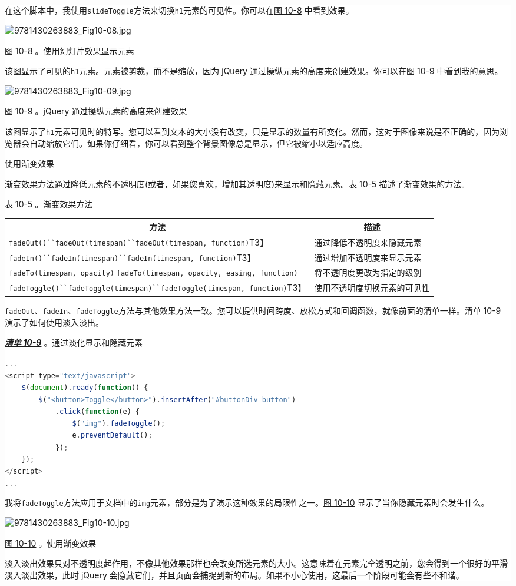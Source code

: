 在这个脚本中，我使用`slideToggle`方法来切换`h1`元素的可见性。你可以在[图 10-8](#Fig8) 中看到效果。

![9781430263883_Fig10-08.jpg](images/9781430263883_Fig10-08.jpg)

[图 10-8](#_Fig8) 。使用幻灯片效果显示元素

该图显示了可见的`h1`元素。元素被剪裁，而不是缩放，因为 jQuery 通过操纵元素的高度来创建效果。你可以在图 10-9 中看到我的意思。

![9781430263883_Fig10-09.jpg](images/9781430263883_Fig10-09.jpg)

[图 10-9](#_Fig9) 。jQuery 通过操纵元素的高度来创建效果

该图显示了`h1`元素可见时的特写。您可以看到文本的大小没有改变，只是显示的数量有所变化。然而，这对于图像来说是不正确的，因为浏览器会自动缩放它们。如果你仔细看，你可以看到整个背景图像总是显示，但它被缩小以适应高度。

使用渐变效果

渐变效果方法通过降低元素的不透明度(或者，如果您喜欢，增加其透明度)来显示和隐藏元素。[表 10-5](#Tab5) 描述了渐变效果的方法。

[表 10-5](#_Tab5) 。渐变效果方法

| 方法 | 描述 |
| --- | --- |
| `fadeOut()``fadeOut(timespan)``fadeOut(timespan, function)`T3】 | 通过降低不透明度来隐藏元素 |
| `fadeIn()``fadeIn(timespan)``fadeIn(timespan, function)`T3】 | 通过增加不透明度来显示元素 |
| `fadeTo(timespan, opacity)` `fadeTo(timespan, opacity, easing, function)` | 将不透明度更改为指定的级别 |
| `fadeToggle()``fadeToggle(timespan)``fadeToggle(timespan, function)`T3】 | 使用不透明度切换元素的可见性 |

`fadeOut`、`fadeIn`、`fadeToggle`方法与其他效果方法一致。您可以提供时间跨度、放松方式和回调函数，就像前面的清单一样。清单 10-9 演示了如何使用淡入淡出。

***[清单 10-9](#_list9)*** 。通过淡化显示和隐藏元素

```js
...
<script type="text/javascript">
    $(document).ready(function() {
        $("<button>Toggle</button>").insertAfter("#buttonDiv button")
            .click(function(e) {
                $("img").fadeToggle();
                e.preventDefault();
            });
    });
</script>
...
```

我将`fadeToggle`方法应用于文档中的`img`元素，部分是为了演示这种效果的局限性之一。[图 10-10](#Fig10) 显示了当你隐藏元素时会发生什么。

![9781430263883_Fig10-10.jpg](images/9781430263883_Fig10-10.jpg)

[图 10-10](#_Fig10) 。使用渐变效果

淡入淡出效果只对不透明度起作用，不像其他效果那样也会改变所选元素的大小。这意味着在元素完全透明之前，您会得到一个很好的平滑淡入淡出效果，此时 jQuery 会隐藏它们，并且页面会捕捉到新的布局。如果不小心使用，这最后一个阶段可能会有些不和谐。
